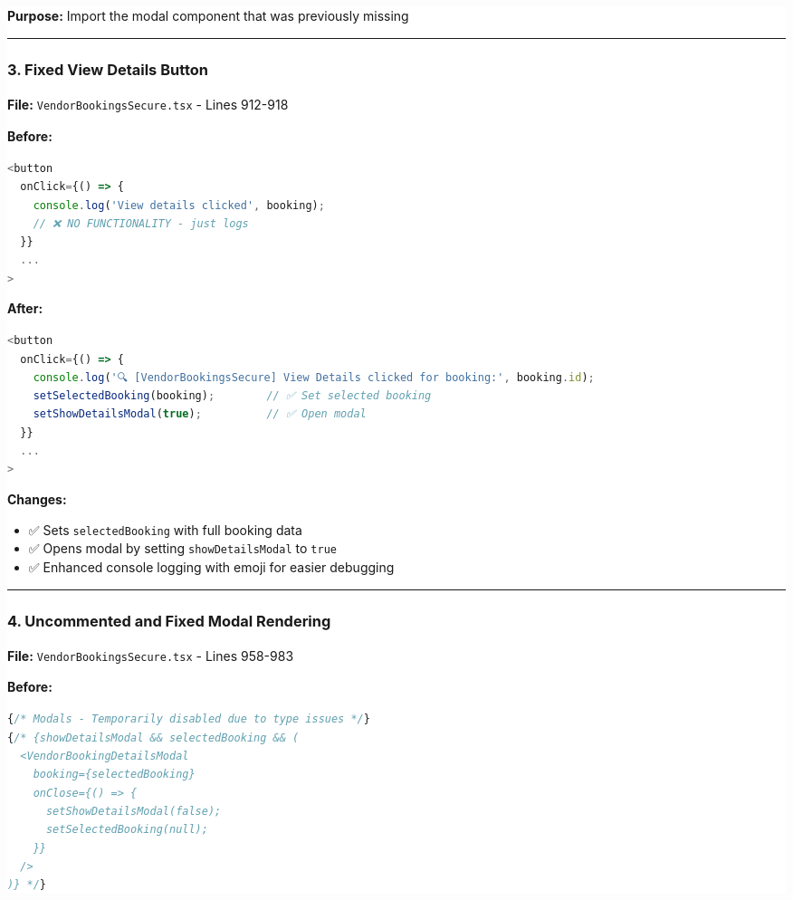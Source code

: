 **Purpose:** Import the modal component that was previously missing

---

### **3. Fixed View Details Button**

**File:** `VendorBookingsSecure.tsx` - Lines 912-918

**Before:**
```typescript
<button
  onClick={() => {
    console.log('View details clicked', booking);
    // ❌ NO FUNCTIONALITY - just logs
  }}
  ...
>
```

**After:**
```typescript
<button
  onClick={() => {
    console.log('🔍 [VendorBookingsSecure] View Details clicked for booking:', booking.id);
    setSelectedBooking(booking);        // ✅ Set selected booking
    setShowDetailsModal(true);          // ✅ Open modal
  }}
  ...
>
```

**Changes:**
- ✅ Sets `selectedBooking` with full booking data
- ✅ Opens modal by setting `showDetailsModal` to `true`
- ✅ Enhanced console logging with emoji for easier debugging

---

### **4. Uncommented and Fixed Modal Rendering**

**File:** `VendorBookingsSecure.tsx` - Lines 958-983

**Before:**
```typescript
{/* Modals - Temporarily disabled due to type issues */}
{/* {showDetailsModal && selectedBooking && (
  <VendorBookingDetailsModal
    booking={selectedBooking}
    onClose={() => {
      setShowDetailsModal(false);
      setSelectedBooking(null);
    }}
  />
)} */}
```
